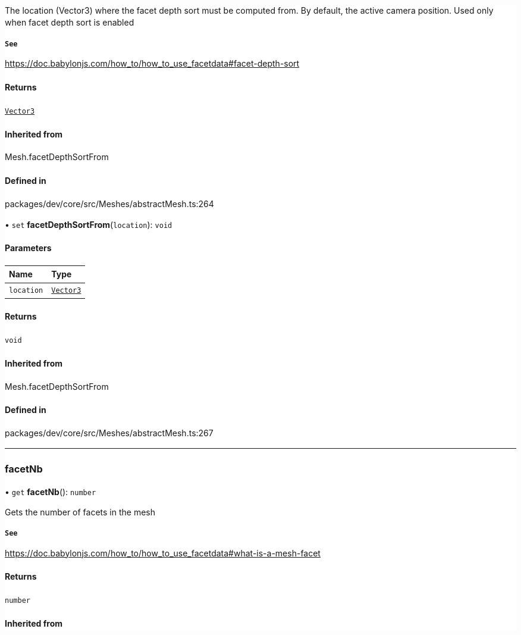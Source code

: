 The location (Vector3) where the facet depth sort must be computed from.
By default, the active camera position.
Used only when facet depth sort is enabled

**`See`**

https://doc.babylonjs.com/how_to/how_to_use_facetdata#facet-depth-sort

#### Returns

[`Vector3`](Vector3.md)

#### Inherited from

Mesh.facetDepthSortFrom

#### Defined in

packages/dev/core/src/Meshes/abstractMesh.ts:264

• `set` **facetDepthSortFrom**(`location`): `void`

#### Parameters

| Name | Type |
| :------ | :------ |
| `location` | [`Vector3`](Vector3.md) |

#### Returns

`void`

#### Inherited from

Mesh.facetDepthSortFrom

#### Defined in

packages/dev/core/src/Meshes/abstractMesh.ts:267

___

### facetNb

• `get` **facetNb**(): `number`

Gets the number of facets in the mesh

**`See`**

https://doc.babylonjs.com/how_to/how_to_use_facetdata#what-is-a-mesh-facet

#### Returns

`number`

#### Inherited from
